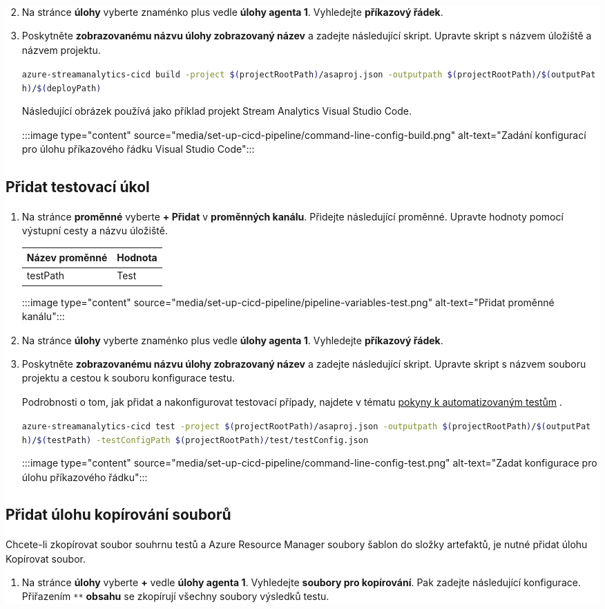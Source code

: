 2. Na stránce **úlohy** vyberte znaménko plus vedle **úlohy agenta 1**. Vyhledejte **příkazový řádek**.

3. Poskytněte **zobrazovanému názvu úlohy zobrazovaný název** a zadejte následující skript. Upravte skript s názvem úložiště a názvem projektu.

   ```bash
   azure-streamanalytics-cicd build -project $(projectRootPath)/asaproj.json -outputpath $(projectRootPath)/$(outputPath)/$(deployPath)
   ```

   Následující obrázek používá jako příklad projekt Stream Analytics Visual Studio Code.

   :::image type="content" source="media/set-up-cicd-pipeline/command-line-config-build.png" alt-text="Zadání konfigurací pro úlohu příkazového řádku Visual Studio Code":::

## <a name="add-a-test-task"></a>Přidat testovací úkol

1. Na stránce **proměnné** vyberte **+ Přidat** v **proměnných kanálu**. Přidejte následující proměnné. Upravte hodnoty pomocí výstupní cesty a názvu úložiště.

   |Název proměnné|Hodnota|
   |-|-|
   |testPath|Test|

   :::image type="content" source="media/set-up-cicd-pipeline/pipeline-variables-test.png" alt-text="Přidat proměnné kanálu":::

2. Na stránce **úlohy** vyberte znaménko plus vedle **úlohy agenta 1**. Vyhledejte **příkazový řádek**.

3. Poskytněte **zobrazovanému názvu úlohy zobrazovaný název** a zadejte následující skript. Upravte skript s názvem souboru projektu a cestou k souboru konfigurace testu. 

   Podrobnosti o tom, jak přidat a nakonfigurovat testovací případy, najdete v tématu [pokyny k automatizovaným testům](cicd-tools.md#automated-test) .

   ```bash
   azure-streamanalytics-cicd test -project $(projectRootPath)/asaproj.json -outputpath $(projectRootPath)/$(outputPath)/$(testPath) -testConfigPath $(projectRootPath)/test/testConfig.json 
   ```

   :::image type="content" source="media/set-up-cicd-pipeline/command-line-config-test.png" alt-text="Zadat konfigurace pro úlohu příkazového řádku":::

## <a name="add-a-copy-files-task"></a>Přidat úlohu kopírování souborů

Chcete-li zkopírovat soubor souhrnu testů a Azure Resource Manager soubory šablon do složky artefaktů, je nutné přidat úlohu Kopírovat soubor. 

1. Na stránce **úlohy** vyberte **+** vedle **úlohy agenta 1**. Vyhledejte **soubory pro kopírování**. Pak zadejte následující konfigurace. Přiřazením `**` **obsahu** se zkopírují všechny soubory výsledků testu.

